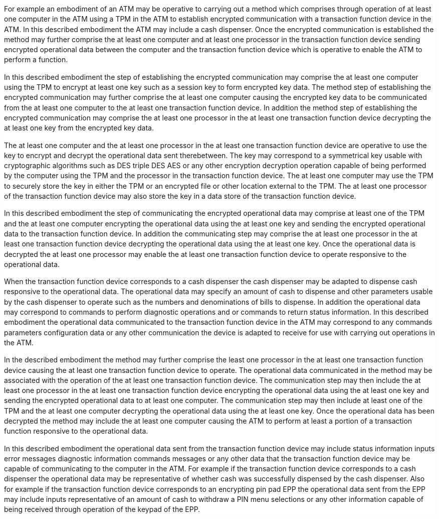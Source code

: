 For example an embodiment of an ATM may be operative to carrying out a method which comprises through operation of at least one computer in the ATM using a TPM in the ATM to establish encrypted communication with a transaction function device in the ATM. In this described embodiment the ATM may include a cash dispenser. Once the encrypted communication is established the method may further comprise the at least one computer and at least one processor in the transaction function device sending encrypted operational data between the computer and the transaction function device which is operative to enable the ATM to perform a function.

In this described embodiment the step of establishing the encrypted communication may comprise the at least one computer using the TPM to encrypt at least one key such as a session key to form encrypted key data. The method step of establishing the encrypted communication may further comprise the at least one computer causing the encrypted key data to be communicated from the at least one computer to the at least one transaction function device. In addition the method step of establishing the encrypted communication may comprise the at least one processor in the at least one transaction function device decrypting the at least one key from the encrypted key data.

The at least one computer and the at least one processor in the at least one transaction function device are operative to use the key to encrypt and decrypt the operational data sent therebetween. The key may correspond to a symmetrical key usable with cryptographic algorithms such as DES triple DES AES or any other encryption decryption operation capable of being performed by the computer using the TPM and the processor in the transaction function device. The at least one computer may use the TPM to securely store the key in either the TPM or an encrypted file or other location external to the TPM. The at least one processor of the transaction function device may also store the key in a data store of the transaction function device.

In this described embodiment the step of communicating the encrypted operational data may comprise at least one of the TPM and the at least one computer encrypting the operational data using the at least one key and sending the encrypted operational data to the transaction function device. In addition the communicating step may comprise the at least one processor in the at least one transaction function device decrypting the operational data using the at least one key. Once the operational data is decrypted the at least one processor may enable the at least one transaction function device to operate responsive to the operational data.

When the transaction function device corresponds to a cash dispenser the cash dispenser may be adapted to dispense cash responsive to the operational data. The operational data may specify an amount of cash to dispense and other parameters usable by the cash dispenser to operate such as the numbers and denominations of bills to dispense. In addition the operational data may correspond to commands to perform diagnostic operations and or commands to return status information. In this described embodiment the operational data communicated to the transaction function device in the ATM may correspond to any commands parameters configuration data or any other communication the device is adapted to receive for use with carrying out operations in the ATM.

In the described embodiment the method may further comprise the least one processor in the at least one transaction function device causing the at least one transaction function device to operate. The operational data communicated in the method may be associated with the operation of the at least one transaction function device. The communication step may then include the at least one processor in the at least one transaction function device encrypting the operational data using the at least one key and sending the encrypted operational data to at least one computer. The communication step may then include at least one of the TPM and the at least one computer decrypting the operational data using the at least one key. Once the operational data has been decrypted the method may include the at least one computer causing the ATM to perform at least a portion of a transaction function responsive to the operational data.

In this described embodiment the operational data sent from the transaction function device may include status information inputs error messages diagnostic information commands messages or any other data that the transaction function device may be capable of communicating to the computer in the ATM. For example if the transaction function device corresponds to a cash dispenser the operational data may be representative of whether cash was successfully dispensed by the cash dispenser. Also for example if the transaction function device corresponds to an encrypting pin pad EPP the operational data sent from the EPP may include inputs representative of an amount of cash to withdraw a PIN menu selections or any other information capable of being received through operation of the keypad of the EPP.

